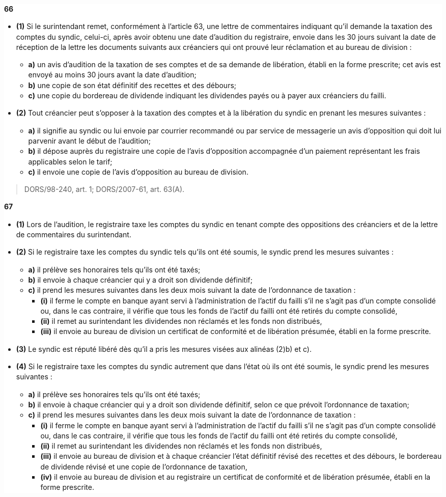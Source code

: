 


**66** 

- **(1)** Si le surintendant remet, conformément à l’article 63, une lettre de commentaires indiquant qu’il demande la taxation des comptes du syndic, celui-ci, après avoir obtenu une date d’audition du registraire, envoie dans les 30 jours suivant la date de réception de la lettre les documents suivants aux créanciers qui ont prouvé leur réclamation et au bureau de division :
	- **a)** un avis d’audition de la taxation de ses comptes et de sa demande de libération, établi en la forme prescrite; cet avis est envoyé au moins 30 jours avant la date d’audition;
	- **b)** une copie de son état définitif des recettes et des débours;
	- **c)** une copie du bordereau de dividende indiquant les dividendes payés ou à payer aux créanciers du failli.

- **(2)** Tout créancier peut s’opposer à la taxation des comptes et à la libération du syndic en prenant les mesures suivantes :
	- **a)** il signifie au syndic ou lui envoie par courrier recommandé ou par service de messagerie un avis d’opposition qui doit lui parvenir avant le début de l’audition;
	- **b)** il dépose auprès du registraire une copie de l’avis d’opposition accompagnée d’un paiement représentant les frais applicables selon le tarif;
	- **c)** il envoie une copie de l’avis d’opposition au bureau de division.
> DORS/98-240, art. 1; DORS/2007-61, art. 63(A).




**67** 

- **(1)** Lors de l’audition, le registraire taxe les comptes du syndic en tenant compte des oppositions des créanciers et de la lettre de commentaires du surintendant.

- **(2)** Si le registraire taxe les comptes du syndic tels qu’ils ont été soumis, le syndic prend les mesures suivantes :
	- **a)** il prélève ses honoraires tels qu’ils ont été taxés;
	- **b)** il envoie à chaque créancier qui y a droit son dividende définitif;
	- **c)** il prend les mesures suivantes dans les deux mois suivant la date de l’ordonnance de taxation :
		- **(i)** il ferme le compte en banque ayant servi à l’administration de l’actif du failli s’il ne s’agit pas d’un compte consolidé ou, dans le cas contraire, il vérifie que tous les fonds de l’actif du failli ont été retirés du compte consolidé,
		- **(ii)** il remet au surintendant les dividendes non réclamés et les fonds non distribués,
		- **(iii)** il envoie au bureau de division un certificat de conformité et de libération présumée, établi en la forme prescrite.

- **(3)** Le syndic est réputé libéré dès qu’il a pris les mesures visées aux alinéas (2)b) et c).

- **(4)** Si le registraire taxe les comptes du syndic autrement que dans l’état où ils ont été soumis, le syndic prend les mesures suivantes :
	- **a)** il prélève ses honoraires tels qu’ils ont été taxés;
	- **b)** il envoie à chaque créancier qui y a droit son dividende définitif, selon ce que prévoit l’ordonnance de taxation;
	- **c)** il prend les mesures suivantes dans les deux mois suivant la date de l’ordonnance de taxation :
		- **(i)** il ferme le compte en banque ayant servi à l’administration de l’actif du failli s’il ne s’agit pas d’un compte consolidé ou, dans le cas contraire, il vérifie que tous les fonds de l’actif du failli ont été retirés du compte consolidé,
		- **(ii)** il remet au surintendant les dividendes non réclamés et les fonds non distribués,
		- **(iii)** il envoie au bureau de division et à chaque créancier l’état définitif révisé des recettes et des débours, le bordereau de dividende révisé et une copie de l’ordonnance de taxation,
		- **(iv)** il envoie au bureau de division et au registraire un certificat de conformité et de libération présumée, établi en la forme prescrite.
